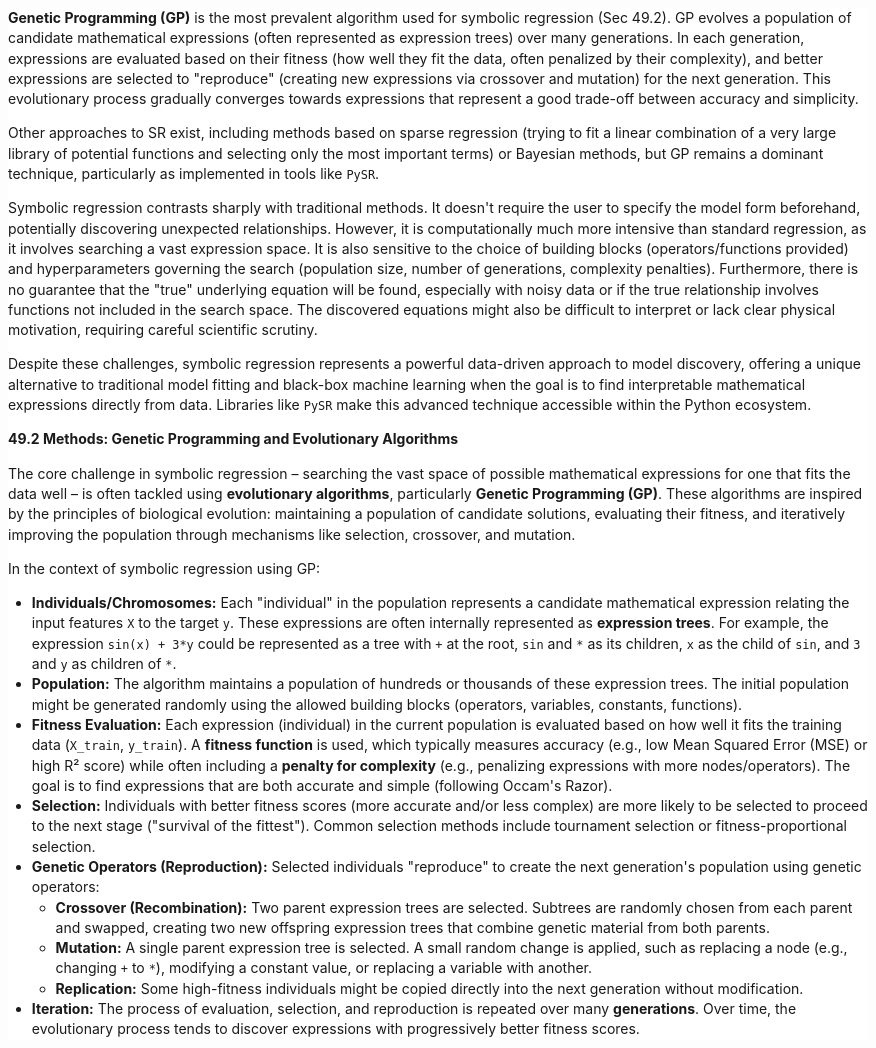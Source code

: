 **Genetic Programming (GP)** is the most prevalent algorithm used for symbolic regression (Sec 49.2). GP evolves a population of candidate mathematical expressions (often represented as expression trees) over many generations. In each generation, expressions are evaluated based on their fitness (how well they fit the data, often penalized by their complexity), and better expressions are selected to "reproduce" (creating new expressions via crossover and mutation) for the next generation. This evolutionary process gradually converges towards expressions that represent a good trade-off between accuracy and simplicity.

Other approaches to SR exist, including methods based on sparse regression (trying to fit a linear combination of a very large library of potential functions and selecting only the most important terms) or Bayesian methods, but GP remains a dominant technique, particularly as implemented in tools like `PySR`.

Symbolic regression contrasts sharply with traditional methods. It doesn't require the user to specify the model form beforehand, potentially discovering unexpected relationships. However, it is computationally much more intensive than standard regression, as it involves searching a vast expression space. It is also sensitive to the choice of building blocks (operators/functions provided) and hyperparameters governing the search (population size, number of generations, complexity penalties). Furthermore, there is no guarantee that the "true" underlying equation will be found, especially with noisy data or if the true relationship involves functions not included in the search space. The discovered equations might also be difficult to interpret or lack clear physical motivation, requiring careful scientific scrutiny.

Despite these challenges, symbolic regression represents a powerful data-driven approach to model discovery, offering a unique alternative to traditional model fitting and black-box machine learning when the goal is to find interpretable mathematical expressions directly from data. Libraries like `PySR` make this advanced technique accessible within the Python ecosystem.

**49.2 Methods: Genetic Programming and Evolutionary Algorithms**

The core challenge in symbolic regression – searching the vast space of possible mathematical expressions for one that fits the data well – is often tackled using **evolutionary algorithms**, particularly **Genetic Programming (GP)**. These algorithms are inspired by the principles of biological evolution: maintaining a population of candidate solutions, evaluating their fitness, and iteratively improving the population through mechanisms like selection, crossover, and mutation.

In the context of symbolic regression using GP:
*   **Individuals/Chromosomes:** Each "individual" in the population represents a candidate mathematical expression relating the input features `X` to the target `y`. These expressions are often internally represented as **expression trees**. For example, the expression `sin(x) + 3*y` could be represented as a tree with `+` at the root, `sin` and `*` as its children, `x` as the child of `sin`, and `3` and `y` as children of `*`.
*   **Population:** The algorithm maintains a population of hundreds or thousands of these expression trees. The initial population might be generated randomly using the allowed building blocks (operators, variables, constants, functions).
*   **Fitness Evaluation:** Each expression (individual) in the current population is evaluated based on how well it fits the training data (`X_train`, `y_train`). A **fitness function** is used, which typically measures accuracy (e.g., low Mean Squared Error (MSE) or high R² score) while often including a **penalty for complexity** (e.g., penalizing expressions with more nodes/operators). The goal is to find expressions that are both accurate and simple (following Occam's Razor).
*   **Selection:** Individuals with better fitness scores (more accurate and/or less complex) are more likely to be selected to proceed to the next stage ("survival of the fittest"). Common selection methods include tournament selection or fitness-proportional selection.
*   **Genetic Operators (Reproduction):** Selected individuals "reproduce" to create the next generation's population using genetic operators:
    *   **Crossover (Recombination):** Two parent expression trees are selected. Subtrees are randomly chosen from each parent and swapped, creating two new offspring expression trees that combine genetic material from both parents.
    *   **Mutation:** A single parent expression tree is selected. A small random change is applied, such as replacing a node (e.g., changing `+` to `*`), modifying a constant value, or replacing a variable with another.
    *   **Replication:** Some high-fitness individuals might be copied directly into the next generation without modification.
*   **Iteration:** The process of evaluation, selection, and reproduction is repeated over many **generations**. Over time, the evolutionary process tends to discover expressions with progressively better fitness scores.